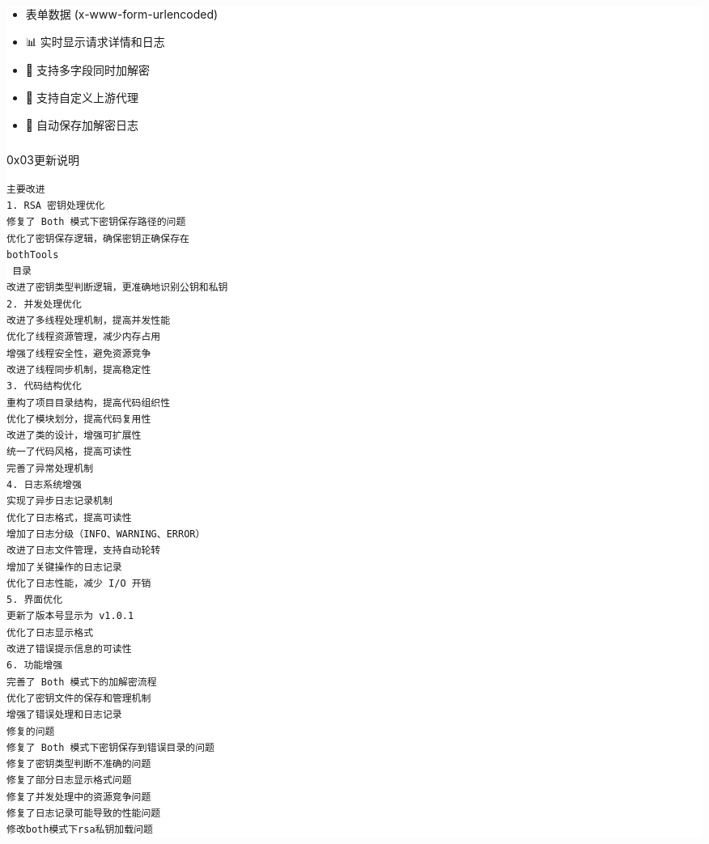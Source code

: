 - 表单数据 (x-www-form-urlencoded)  
  
- 📊 实时显示请求详情和日志  
  
- 🔢 支持多字段同时加解密  
  
- 🔌 支持自定义上游代理  
  
- 📁 自动保存加解密日志  
  
###   
  
0x03更新说明  
  
```
主要改进
1. RSA 密钥处理优化
修复了 Both 模式下密钥保存路径的问题
优化了密钥保存逻辑，确保密钥正确保存在 
bothTools
 目录
改进了密钥类型判断逻辑，更准确地识别公钥和私钥
2. 并发处理优化
改进了多线程处理机制，提高并发性能
优化了线程资源管理，减少内存占用
增强了线程安全性，避免资源竞争
改进了线程同步机制，提高稳定性
3. 代码结构优化
重构了项目目录结构，提高代码组织性
优化了模块划分，提高代码复用性
改进了类的设计，增强可扩展性
统一了代码风格，提高可读性
完善了异常处理机制
4. 日志系统增强
实现了异步日志记录机制
优化了日志格式，提高可读性
增加了日志分级（INFO、WARNING、ERROR）
改进了日志文件管理，支持自动轮转
增加了关键操作的日志记录
优化了日志性能，减少 I/O 开销
5. 界面优化
更新了版本号显示为 v1.0.1
优化了日志显示格式
改进了错误提示信息的可读性
6. 功能增强
完善了 Both 模式下的加解密流程
优化了密钥文件的保存和管理机制
增强了错误处理和日志记录
修复的问题
修复了 Both 模式下密钥保存到错误目录的问题
修复了密钥类型判断不准确的问题
修复了部分日志显示格式问题
修复了并发处理中的资源竞争问题
修复了日志记录可能导致的性能问题
修改both模式下rsa私钥加载问题
```  
  